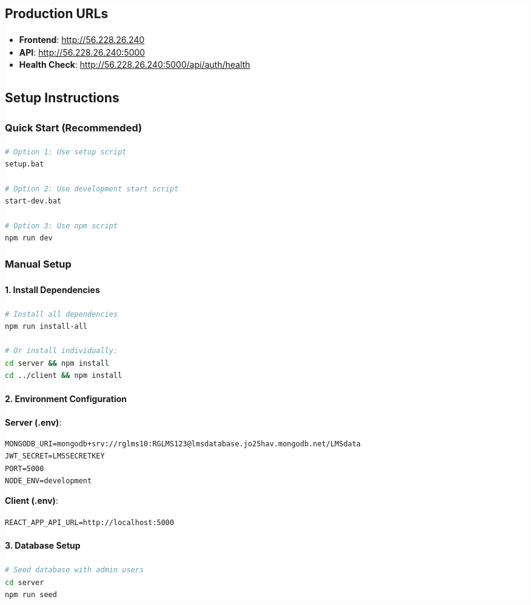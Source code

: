 ## Production URLs
- **Frontend**: http://56.228.26.240
- **API**: http://56.228.26.240:5000
- **Health Check**: http://56.228.26.240:5000/api/auth/health

## Setup Instructions

### Quick Start (Recommended)

```bash
# Option 1: Use setup script
setup.bat

# Option 2: Use development start script
start-dev.bat

# Option 3: Use npm script
npm run dev
```

### Manual Setup

#### 1. Install Dependencies

```bash
# Install all dependencies
npm run install-all

# Or install individually:
cd server && npm install
cd ../client && npm install
```

#### 2. Environment Configuration

**Server (.env)**:
```
MONGODB_URI=mongodb+srv://rglms10:RGLMS123@lmsdatabase.jo25hav.mongodb.net/LMSdata
JWT_SECRET=LMSSECRETKEY
PORT=5000
NODE_ENV=development
```

**Client (.env)**:
```
REACT_APP_API_URL=http://localhost:5000
```

#### 3. Database Setup

```bash
# Seed database with admin users
cd server
npm run seed
```

